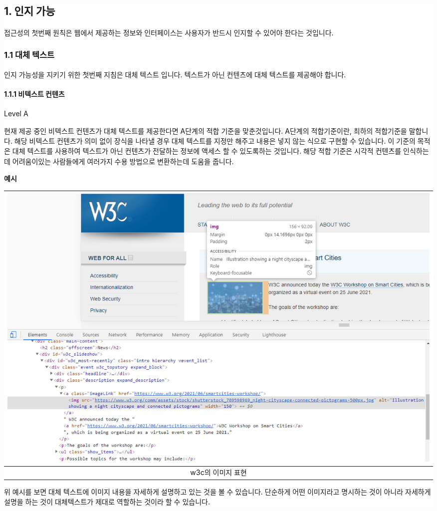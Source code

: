 ## 1. 인지 가능

접근성의 첫번째 원칙은 웹에서 제공하는 정보와 인터페이스는 사용자가 반드시 인지할 수 있어야 한다는 것입니다.

### 1.1 대체 텍스트

인지 가능성을 지키기 위한 첫번째 지침은 대체 텍스트 입니다. 텍스트가 아닌 컨텐츠에 대체 텍스트를 제공해야 합니다.

#### 1.1.1 비텍스트 컨텐츠

Level A

현재 제공 중인 비텍스트 컨텐츠가 대체 텍스트를 제공한다면 A단계의 적합 기준을 맞춘것입니다. A단계의 적합기준이란, 최하의 적합기준을 말합니다.
해당 비텍스트 컨텐츠가 의미 없이 장식을 나타낼 경우 대체 텍스트를 지정만 해주고 내용은 넣지 않는 식으로 구현할 수 있습니다.
이 기준의 목적은 대체 텍스트를 사용하여 텍스트가 아닌 컨텐츠가 전달하는 정보에 액세스 할 수 있도록하는 것입니다.
해당 적합 기준은 시각적 컨텐츠를 인식하는 데 어려움이있는 사람들에게 여러가지 수용 방법으로 변환하는데 도움을 줍니다.

**예시**

| ![image explaining the alternative contents](../images/w3c_1.1.1.png) |
| :-------------------------------------------------------------------: |
|                           w3c의 이미지 표현                           |

위 예시를 보면 대체 텍스트에 이미지 내용을 자세하게 설명하고 있는 것을 볼 수 있습니다. 단순하게 어떤 이미지라고 명시하는 것이 아니라 자세하게 설명을 하는 것이 대체텍스트가 제대로 역할하는 것이라 할 수 있습니다.
